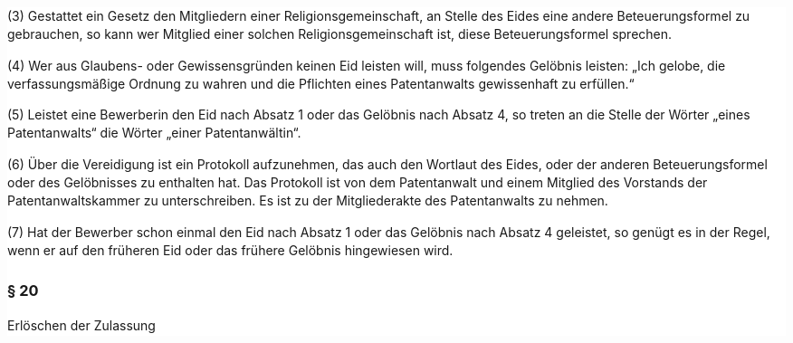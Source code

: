 </div>

<div class="jurAbsatz">

(3) Gestattet ein Gesetz den Mitgliedern einer Religionsgemeinschaft, an
Stelle des Eides eine andere Beteuerungsformel zu gebrauchen, so kann
wer Mitglied einer solchen Religionsgemeinschaft ist, diese
Beteuerungsformel sprechen.

</div>

<div class="jurAbsatz">

(4) Wer aus Glaubens- oder Gewissensgründen keinen Eid leisten will,
muss folgendes Gelöbnis leisten: „Ich gelobe, die verfassungsmäßige
Ordnung zu wahren und die Pflichten eines Patentanwalts gewissenhaft zu
erfüllen.“

</div>

<div class="jurAbsatz">

(5) Leistet eine Bewerberin den Eid nach Absatz 1 oder das Gelöbnis nach
Absatz 4, so treten an die Stelle der Wörter „eines Patentanwalts“ die
Wörter „einer Patentanwältin“.

</div>

<div class="jurAbsatz">

(6) Über die Vereidigung ist ein Protokoll aufzunehmen, das auch den
Wortlaut des Eides, oder der anderen Beteuerungsformel oder des
Gelöbnisses zu enthalten hat. Das Protokoll ist von dem Patentanwalt
und einem Mitglied des Vorstands der Patentanwaltskammer zu
unterschreiben. Es ist zu der Mitgliederakte des Patentanwalts zu
nehmen.

</div>

<div class="jurAbsatz">

(7) Hat der Bewerber schon einmal den Eid nach Absatz 1 oder das
Gelöbnis nach Absatz 4 geleistet, so genügt es in der Regel, wenn er
auf den früheren Eid oder das frühere Gelöbnis hingewiesen wird.

</div>

</div>

</div>

</div>

<span id="BJNR005570966BJNE005902123.html"></span>

### § 20  
Erlöschen der Zulassung

<div>
